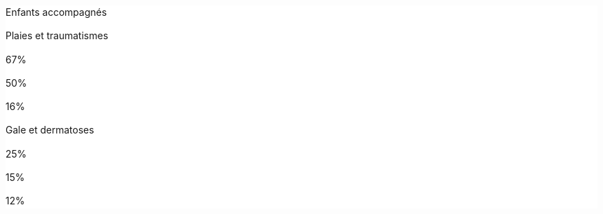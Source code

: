 </td>

<td style="width: 93px;" valign="top">

Enfants accompagnés

</td>

</tr>

<tr>

<td valign="top">

Plaies et traumatismes

</td>

<td valign="top">

67%

</td>

<td valign="top">

50%

</td>

<td style="width: 93px;" valign="top">

16%

</td>

</tr>

<tr>

<td valign="top">

Gale et dermatoses

</td>

<td valign="top">

25%

</td>

<td valign="top">

15%

</td>

<td style="width: 93px;" valign="top">

12%

</td>

</tr>
